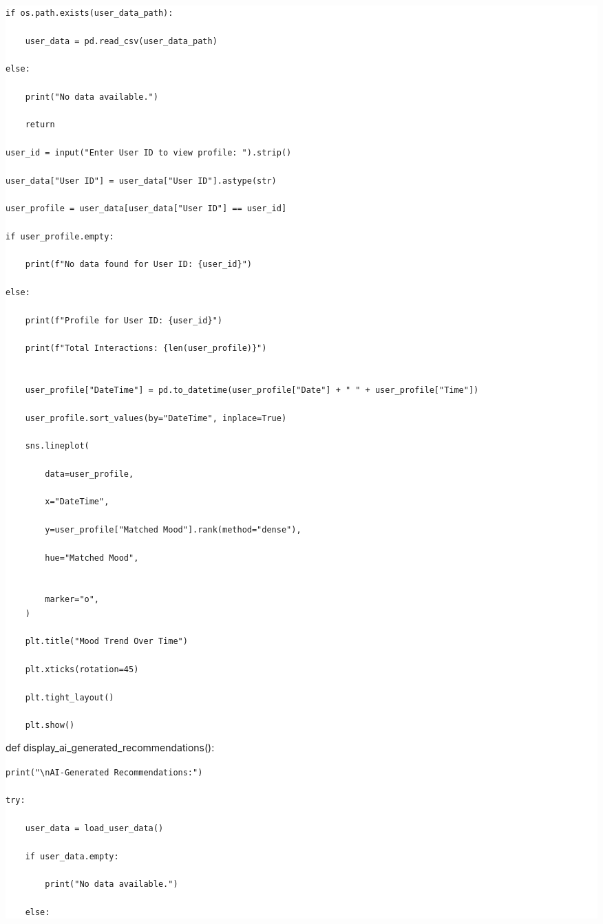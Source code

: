     if os.path.exists(user_data_path):
    
        user_data = pd.read_csv(user_data_path)
        
    else:
    
        print("No data available.")
        
        return

    user_id = input("Enter User ID to view profile: ").strip()
    
    user_data["User ID"] = user_data["User ID"].astype(str)
    
    user_profile = user_data[user_data["User ID"] == user_id]

    if user_profile.empty:
    
        print(f"No data found for User ID: {user_id}")
        
    else:
    
        print(f"Profile for User ID: {user_id}")
        
        print(f"Total Interactions: {len(user_profile)}")
        

        user_profile["DateTime"] = pd.to_datetime(user_profile["Date"] + " " + user_profile["Time"])
        
        user_profile.sort_values(by="DateTime", inplace=True)

        sns.lineplot(
        
            data=user_profile,

            x="DateTime",
            
            y=user_profile["Matched Mood"].rank(method="dense"),
            
            hue="Matched Mood",

            
            marker="o",
        )

        plt.title("Mood Trend Over Time")
        
        plt.xticks(rotation=45)
        
        plt.tight_layout()
        
        plt.show()

def display_ai_generated_recommendations():

    print("\nAI-Generated Recommendations:")
    
    try:
    
        user_data = load_user_data()
        
        if user_data.empty:
        
            print("No data available.")
            
        else:
        